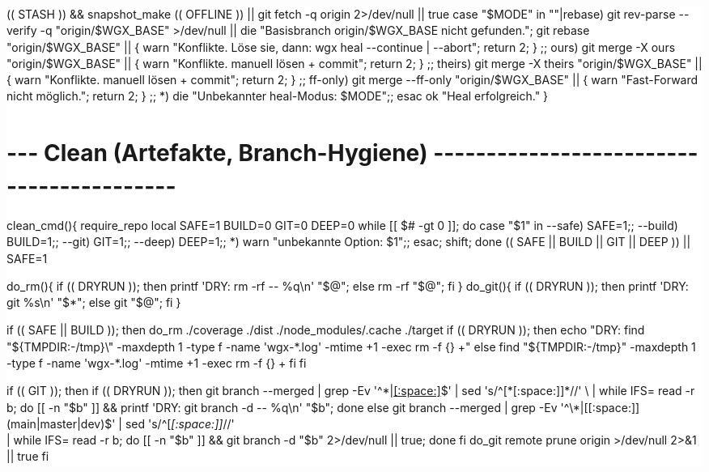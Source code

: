   (( STASH )) && snapshot_make
  (( OFFLINE )) || git fetch -q origin 2>/dev/null || true
  case "$MODE" in
    ""|rebase) git rev-parse --verify -q "origin/$WGX_BASE" >/dev/null || die "Basisbranch origin/$WGX_BASE nicht gefunden."; git rebase "origin/$WGX_BASE" || { warn "Konflikte. Löse sie, dann: wgx heal --continue | --abort"; return 2; } ;;
    ours)      git merge -X ours   "origin/$WGX_BASE" || { warn "Konflikte. manuell lösen + commit"; return 2; } ;;
    theirs)    git merge -X theirs "origin/$WGX_BASE" || { warn "Konflikte. manuell lösen + commit"; return 2; } ;;
    ff-only)   git merge --ff-only "origin/$WGX_BASE" || { warn "Fast-Forward nicht möglich."; return 2; } ;;
    *) die "Unbekannter heal-Modus: $MODE";;
  esac
  ok "Heal erfolgreich."
}

# --- Clean (Artefakte, Branch-Hygiene) -----------------------------------------
clean_cmd(){
  require_repo
  local SAFE=1 BUILD=0 GIT=0 DEEP=0
  while [[ $# -gt 0 ]]; do case "$1" in --safe) SAFE=1;; --build) BUILD=1;; --git) GIT=1;; --deep) DEEP=1;; *) warn "unbekannte Option: $1";; esac; shift; done
  (( SAFE || BUILD || GIT || DEEP )) || SAFE=1

  do_rm(){ if (( DRYRUN )); then printf 'DRY: rm -rf -- %q\n' "$@"; else rm -rf "$@"; fi }
  do_git(){ if (( DRYRUN )); then printf 'DRY: git %s\n' "$*"; else git "$@"; fi }

  if (( SAFE || BUILD )); then
    do_rm ./coverage ./dist ./node_modules/.cache ./target
    if (( DRYRUN )); then
      echo "DRY: find \"${TMPDIR:-/tmp}\" -maxdepth 1 -type f -name 'wgx-*.log' -mtime +1 -exec rm -f {} +"
    else
      find "${TMPDIR:-/tmp}" -maxdepth 1 -type f -name 'wgx-*.log' -mtime +1 -exec rm -f {} +
    fi
  fi

  if (( GIT )); then
    if (( DRYRUN )); then
      git branch --merged | grep -Ev '^\*|[[:space:]](main|master|dev)$' | sed 's/^[*[:space:]]*//' \
      | while IFS= read -r b; do [[ -n "$b" ]] && printf 'DRY: git branch -d -- %q\n' "$b"; done
    else
      git branch --merged | grep -Ev '^\*|[[:space:]](main|master|dev)$' | sed 's/^[*[:space:]]*//' \
      | while IFS= read -r b; do [[ -n "$b" ]] && git branch -d "$b" 2>/dev/null || true; done
    fi
    do_git remote prune origin >/dev/null 2>&1 || true
  fi
